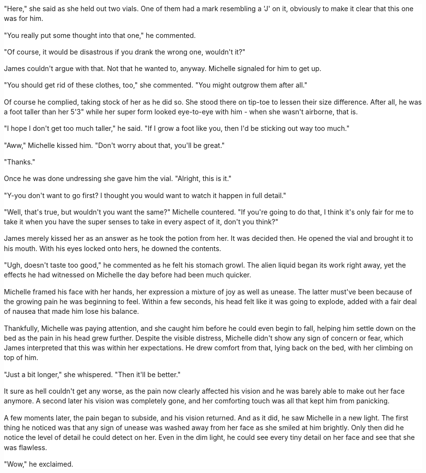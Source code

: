 "Here," she said as she held out two vials. One of them had a mark resembling a 'J' on it, obviously to make it clear that this one was for him.

"You really put some thought into that one," he commented.

"Of course, it would be disastrous if you drank the wrong one, wouldn't it?"

James couldn't argue with that. Not that he wanted to, anyway. Michelle signaled for him to get up.

"You should get rid of these clothes, too," she commented. "You might outgrow them after all."

Of course he complied, taking stock of her as he did so. She stood there on tip-toe to lessen their size difference. After all, he was a foot taller than her 5'3" while her super form looked eye-to-eye with him - when she wasn't airborne, that is.

"I hope I don't get too much taller," he said. "If I grow a foot like you, then I'd be sticking out way too much."

"Aww," Michelle kissed him. "Don't worry about that, you'll be great."

"Thanks."

Once he was done undressing she gave him the vial. "Alright, this is it."

"Y-you don't want to go first? I thought you would want to watch it happen in full detail."

"Well, that's true, but wouldn't you want the same?" Michelle countered. "If you're going to do that, I think it's only fair for me to take it when you have the super senses to take in every aspect of it, don't you think?"

James merely kissed her as an answer as he took the potion from her. It was decided then. He opened the vial and brought it to his mouth. With his eyes locked onto hers, he downed the contents.

"Ugh, doesn't taste too good," he commented as he felt his stomach growl. The alien liquid began its work right away, yet the effects he had witnessed on Michelle the day before had been much quicker.

Michelle framed his face with her hands, her expression a mixture of joy as well as unease. The latter must've been because of the growing pain he was beginning to feel. Within a few seconds, his head felt like it was going to explode, added with a fair deal of nausea that made him lose his balance.

Thankfully, Michelle was paying attention, and she caught him before he could even begin to fall, helping him settle down on the bed as the pain in his head grew further. Despite the visible distress, Michelle didn't show any sign of concern or fear, which James interpreted that this was within her expectations. He drew comfort from that, lying back on the bed, with her climbing on top of him.

"Just a bit longer," she whispered. "Then it'll be better."

It sure as hell couldn't get any worse, as the pain now clearly affected his vision and he was barely able to make out her face anymore. A second later his vision was completely gone, and her comforting touch was all that kept him from panicking.

A few moments later, the pain began to subside, and his vision returned. And as it did, he saw Michelle in a new light. The first thing he noticed was that any sign of unease was washed away from her face as she smiled at him brightly. Only then did he notice the level of detail he could detect on her. Even in the dim light, he could see every tiny detail on her face and see that she was flawless.

"Wow," he exclaimed.
